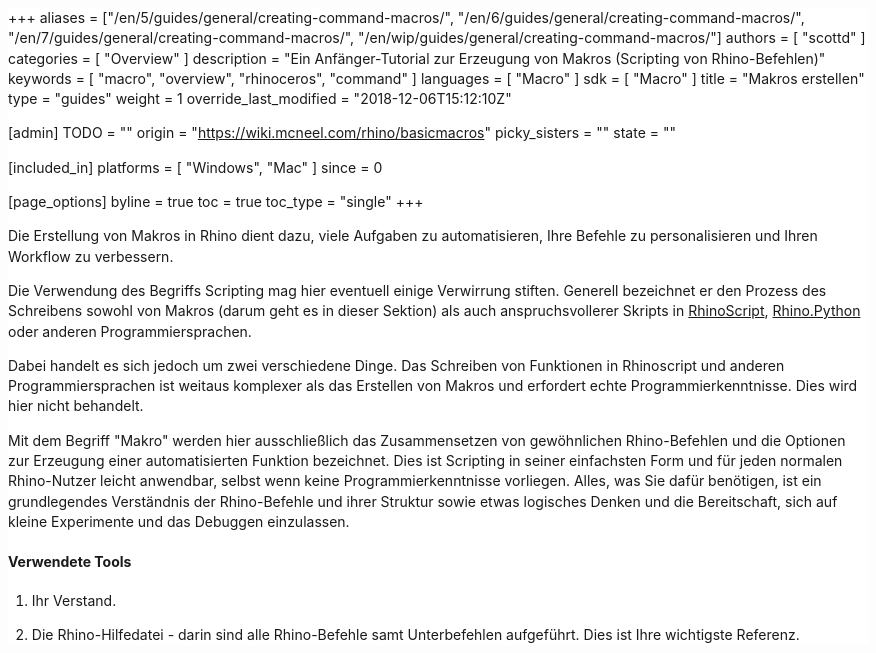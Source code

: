 +++
aliases = ["/en/5/guides/general/creating-command-macros/", "/en/6/guides/general/creating-command-macros/", "/en/7/guides/general/creating-command-macros/", "/en/wip/guides/general/creating-command-macros/"]
authors = [ "scottd" ]
categories = [ "Overview" ]
description = "Ein Anfänger-Tutorial zur Erzeugung von Makros (Scripting von Rhino-Befehlen)"
keywords = [ "macro", "overview", "rhinoceros", "command" ]
languages = [ "Macro" ]
sdk = [ "Macro" ]
title = "Makros erstellen"
type = "guides"
weight = 1
override_last_modified = "2018-12-06T15:12:10Z"

[admin]
TODO = ""
origin = "https://wiki.mcneel.com/rhino/basicmacros"
picky_sisters = ""
state = ""

[included_in]
platforms = [ "Windows", "Mac" ]
since = 0

[page_options]
byline = true
toc = true
toc_type = "single"
+++

Die Erstellung von Makros in Rhino dient dazu, viele Aufgaben zu automatisieren, Ihre Befehle zu personalisieren und Ihren Workflow zu verbessern.

Die Verwendung des Begriffs Scripting mag hier eventuell einige Verwirrung stiften.  Generell bezeichnet er den Prozess des Schreibens sowohl von Makros (darum geht es in dieser Sektion) als auch anspruchsvollerer Skripts in [RhinoScript](/guides/rhinoscript/), [Rhino.Python](/guides/rhinopython/) oder anderen Programmiersprachen.  

Dabei handelt es sich jedoch um zwei verschiedene Dinge. Das Schreiben von Funktionen in Rhinoscript und anderen Programmiersprachen ist weitaus komplexer als das Erstellen von Makros und erfordert echte Programmierkenntnisse.  Dies wird hier nicht behandelt.

Mit dem Begriff "Makro" werden hier ausschließlich das Zusammensetzen von gewöhnlichen Rhino-Befehlen und die Optionen zur Erzeugung einer automatisierten Funktion bezeichnet.  Dies ist Scripting in seiner einfachsten Form und für jeden normalen Rhino-Nutzer leicht anwendbar, selbst wenn keine Programmierkenntnisse vorliegen.  Alles, was Sie dafür benötigen, ist ein grundlegendes Verständnis der Rhino-Befehle und ihrer Struktur sowie etwas logisches Denken und die Bereitschaft, sich auf kleine Experimente und das Debuggen einzulassen.

#### Verwendete Tools
1. Ihr Verstand.

2. Die Rhino-Hilfedatei - darin sind alle Rhino-Befehle samt Unterbefehlen aufgeführt. Dies ist Ihre wichtigste Referenz.
